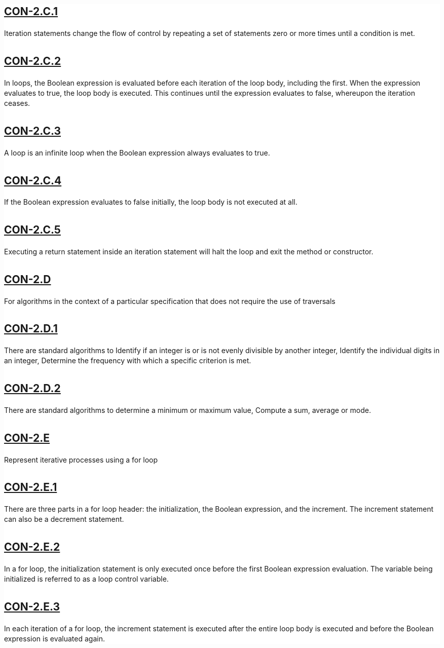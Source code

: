 [CON-2.C.1](#CON-2.C.1)
--
Iteration statements change the flow of control by repeating a set of statements zero or more times until a condition is met.

[CON-2.C.2](#CON-2.C.2)
--
In loops, the Boolean expression is evaluated before each iteration of the loop body, including the first. When the expression evaluates to true, the loop body is executed. This continues until the expression evaluates to false, whereupon the iteration ceases.

[CON-2.C.3](#CON-2.C.3)
--
A loop is an infinite loop when the Boolean expression always evaluates to true.

[CON-2.C.4](#CON-2.C.4)
--
If the Boolean expression evaluates to false initially, the loop body is not executed at all.

[CON-2.C.5](#CON-2.C.5)
--
Executing a return statement inside an iteration statement will halt the loop and exit the method or constructor.

[CON-2.D](#CON-2.D)
--
For algorithms in the context of a particular specification that does not require the use of traversals

[CON-2.D.1](#CON-2.D.1)
--
There are standard algorithms to Identify if an integer is or is not evenly divisible by another integer, Identify the individual digits in an integer, Determine the frequency with which a specific criterion is met.

[CON-2.D.2](#CON-2.D.2)
--
There are standard algorithms to determine a minimum or maximum value, Compute a sum, average or mode.

[CON-2.E](#CON-2.E)
--
Represent iterative processes using a for loop

[CON-2.E.1](#CON-2.E.1)
--
There are three parts in a for loop header: the initialization, the Boolean expression, and the increment. The increment statement can also be a decrement statement.

[CON-2.E.2](#CON-2.E.2)
--
In a for loop, the initialization statement is only executed once before the first Boolean expression evaluation. The variable being initialized is referred to as a loop control variable.

[CON-2.E.3](#CON-2.E.3)
--
In each iteration of a for loop, the increment statement is executed after the entire loop body is executed and before the Boolean expression is evaluated again.
